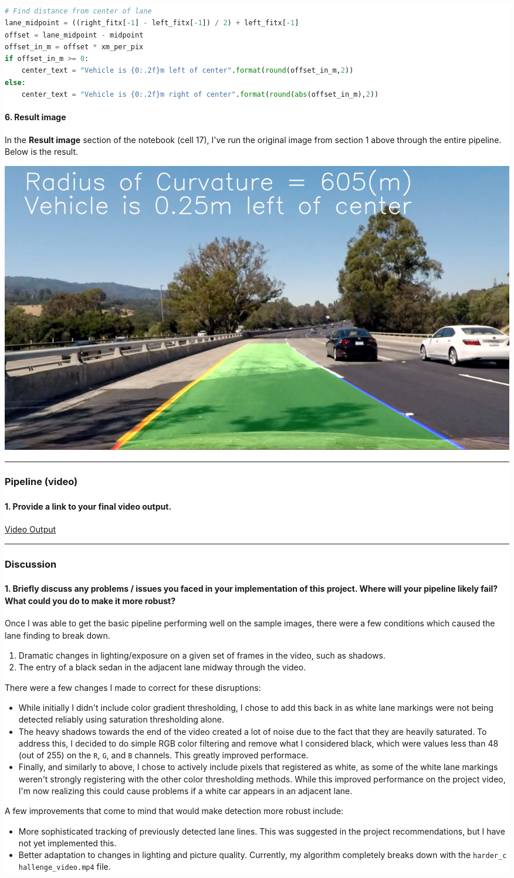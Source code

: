 ```python
# Find distance from center of lane
lane_midpoint = ((right_fitx[-1] - left_fitx[-1]) / 2) + left_fitx[-1]
offset = lane_midpoint - midpoint
offset_in_m = offset * xm_per_pix
if offset_in_m >= 0:
    center_text = "Vehicle is {0:.2f}m left of center".format(round(offset_in_m,2))
else:
    center_text = "Vehicle is {0:.2f}m right of center".format(round(abs(offset_in_m),2))
```

#### 6. Result image

In the **Result image** section of the notebook (cell 17), I've run the original image from section 1 above through the entire pipeline. Below is the result.

![alt text][image7]

---

### Pipeline (video)

#### 1. Provide a link to your final video output.

[Video Output][video1]

---

### Discussion

#### 1. Briefly discuss any problems / issues you faced in your implementation of this project.  Where will your pipeline likely fail?  What could you do to make it more robust?

Once I was able to get the basic pipeline performing well on the sample images, there were a few conditions which caused the lane finding to break down.

1. Dramatic changes in lighting/exposure on a given set of frames in the video, such as shadows.
2. The entry of a black sedan in the adjacent lane midway through the video.

There were a few changes I made to correct for these disruptions:
- While initially I didn't include color gradient thresholding, I chose to add this back in as white lane markings were not being detected reliably using saturation thresholding alone.
- The heavy shadows towards the end of the video created a lot of noise due to the fact that they are heavily saturated. To address this, I decided to do simple RGB color filtering and remove what I considered black, which were values less than 48 (out of 255) on the `R`, `G`, and `B` channels. This greatly improved performace.
- Finally, and similarly to above, I chose to actively include pixels that registered as white, as some of the white lane markings weren't strongly registering with the other color thresholding methods. While this improved performance on the project video, I'm now realizing this could cause problems if a white car appears in an adjacent lane.

A few improvements that come to mind that would make detection more robust include:
- More sophisticated tracking of previously detected lane lines. This was suggested in the project recommendations, but I have not yet implemented this.
- Better adaptation to changes in lighting and picture quality. Currently, my algorithm completely breaks down with the `harder_challenge_video.mp4` file.


[//]: # (Image References)
[image1]: ./output_images/checkerboard_dist_undist.png "Undistorted"
[image2]: ./test_images/test1.jpg "Road Transformed"
[image3]: ./output_images/test1_undistorted.jpg "Undistorted Example"
[image4]: ./output_images/test1_binary.jpg "Binary Example"
[image5]: ./output_images/lines_with_warped_lines.png "Warp Example"
[image6]: ./output_images/lane_pixels.png "Lane Pixels"
[image7]: ./output_images/result_image.jpg "Result Image"
[video1]: ./output_images/project_video_output.mp4 "Video Output"